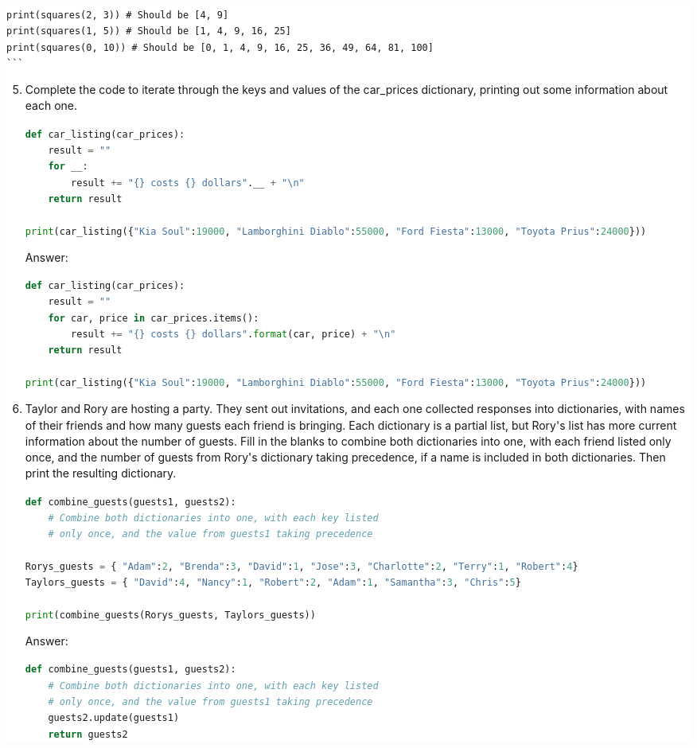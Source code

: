     print(squares(2, 3)) # Should be [4, 9]
    print(squares(1, 5)) # Should be [1, 4, 9, 16, 25]
    print(squares(0, 10)) # Should be [0, 1, 4, 9, 16, 25, 36, 49, 64, 81, 100]
    ```

5. Complete the code to iterate through the keys and values of the car_prices dictionary, printing out some information about each one.
    ```python
    def car_listing(car_prices):
        result = ""
        for __:
            result += "{} costs {} dollars".__ + "\n"
        return result

    print(car_listing({"Kia Soul":19000, "Lamborghini Diablo":55000, "Ford Fiesta":13000, "Toyota Prius":24000}))
    ```
    Answer: 
    ```python
    def car_listing(car_prices):
        result = ""
        for car, price in car_prices.items():
            result += "{} costs {} dollars".format(car, price) + "\n"
        return result

    print(car_listing({"Kia Soul":19000, "Lamborghini Diablo":55000, "Ford Fiesta":13000, "Toyota Prius":24000}))
    ```

6. Taylor and Rory are hosting a party. They sent out invitations, and each one collected responses into dictionaries, with names of their friends and how many guests each friend is bringing. Each dictionary is a partial list, but Rory's list has more current information about the number of guests. Fill in the blanks to combine both dictionaries into one, with each friend listed only once, and the number of guests from Rory's dictionary taking precedence, if a name is included in both dictionaries. Then print the resulting dictionary.
    ```python
    def combine_guests(guests1, guests2):
        # Combine both dictionaries into one, with each key listed 
        # only once, and the value from guests1 taking precedence

    Rorys_guests = { "Adam":2, "Brenda":3, "David":1, "Jose":3, "Charlotte":2, "Terry":1, "Robert":4}
    Taylors_guests = { "David":4, "Nancy":1, "Robert":2, "Adam":1, "Samantha":3, "Chris":5}

    print(combine_guests(Rorys_guests, Taylors_guests))
    ```
    Answer: 
    ```python
    def combine_guests(guests1, guests2):
        # Combine both dictionaries into one, with each key listed 
        # only once, and the value from guests1 taking precedence
        guests2.update(guests1)
        return guests2
